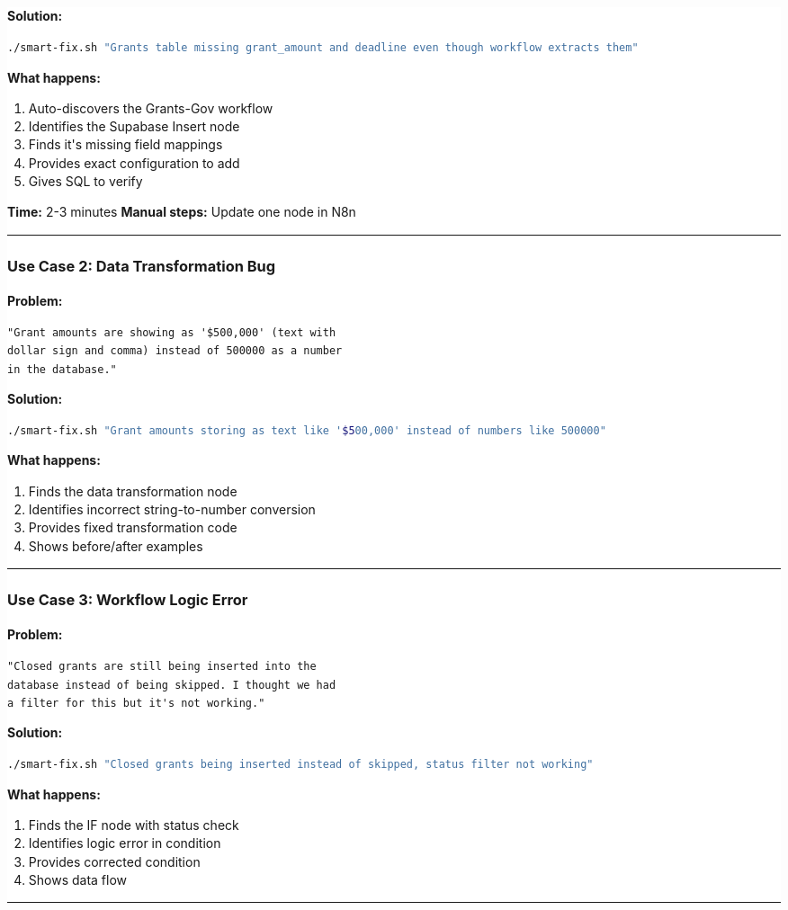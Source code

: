 **Solution:**
```bash
./smart-fix.sh "Grants table missing grant_amount and deadline even though workflow extracts them"
```

**What happens:**
1. Auto-discovers the Grants-Gov workflow
2. Identifies the Supabase Insert node
3. Finds it's missing field mappings
4. Provides exact configuration to add
5. Gives SQL to verify

**Time:** 2-3 minutes
**Manual steps:** Update one node in N8n

---

### Use Case 2: Data Transformation Bug

**Problem:**
```
"Grant amounts are showing as '$500,000' (text with
dollar sign and comma) instead of 500000 as a number
in the database."
```

**Solution:**
```bash
./smart-fix.sh "Grant amounts storing as text like '$500,000' instead of numbers like 500000"
```

**What happens:**
1. Finds the data transformation node
2. Identifies incorrect string-to-number conversion
3. Provides fixed transformation code
4. Shows before/after examples

---

### Use Case 3: Workflow Logic Error

**Problem:**
```
"Closed grants are still being inserted into the
database instead of being skipped. I thought we had
a filter for this but it's not working."
```

**Solution:**
```bash
./smart-fix.sh "Closed grants being inserted instead of skipped, status filter not working"
```

**What happens:**
1. Finds the IF node with status check
2. Identifies logic error in condition
3. Provides corrected condition
4. Shows data flow

---